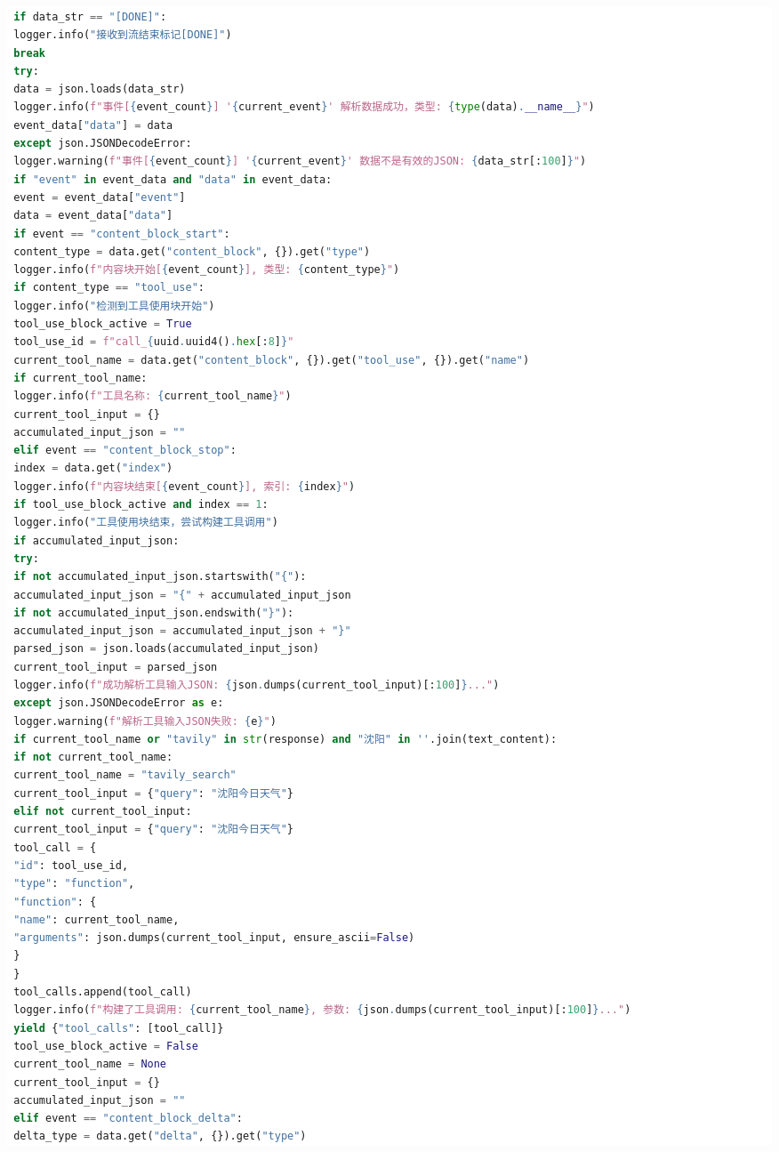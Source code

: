 ```python
 if data_str == "[DONE]":
 logger.info("接收到流结束标记[DONE]")
 break
 try:
 data = json.loads(data_str)
 logger.info(f"事件[{event_count}] '{current_event}' 解析数据成功，类型: {type(data).__name__}")
 event_data["data"] = data
 except json.JSONDecodeError:
 logger.warning(f"事件[{event_count}] '{current_event}' 数据不是有效的JSON: {data_str[:100]}")
 if "event" in event_data and "data" in event_data:
 event = event_data["event"]
 data = event_data["data"]
 if event == "content_block_start":
 content_type = data.get("content_block", {}).get("type")
 logger.info(f"内容块开始[{event_count}], 类型: {content_type}")
 if content_type == "tool_use":
 logger.info("检测到工具使用块开始")
 tool_use_block_active = True
 tool_use_id = f"call_{uuid.uuid4().hex[:8]}"
 current_tool_name = data.get("content_block", {}).get("tool_use", {}).get("name")
 if current_tool_name:
 logger.info(f"工具名称: {current_tool_name}")
 current_tool_input = {}
 accumulated_input_json = ""
 elif event == "content_block_stop":
 index = data.get("index")
 logger.info(f"内容块结束[{event_count}], 索引: {index}")
 if tool_use_block_active and index == 1:
 logger.info("工具使用块结束，尝试构建工具调用")
 if accumulated_input_json:
 try:
 if not accumulated_input_json.startswith("{"):
 accumulated_input_json = "{" + accumulated_input_json
 if not accumulated_input_json.endswith("}"):
 accumulated_input_json = accumulated_input_json + "}"
 parsed_json = json.loads(accumulated_input_json)
 current_tool_input = parsed_json
 logger.info(f"成功解析工具输入JSON: {json.dumps(current_tool_input)[:100]}...")
 except json.JSONDecodeError as e:
 logger.warning(f"解析工具输入JSON失败: {e}")
 if current_tool_name or "tavily" in str(response) and "沈阳" in ''.join(text_content):
 if not current_tool_name:
 current_tool_name = "tavily_search"
 current_tool_input = {"query": "沈阳今日天气"}
 elif not current_tool_input:
 current_tool_input = {"query": "沈阳今日天气"}
 tool_call = {
 "id": tool_use_id,
 "type": "function",
 "function": {
 "name": current_tool_name,
 "arguments": json.dumps(current_tool_input, ensure_ascii=False)
 }
 }
 tool_calls.append(tool_call)
 logger.info(f"构建了工具调用: {current_tool_name}, 参数: {json.dumps(current_tool_input)[:100]}...")
 yield {"tool_calls": [tool_call]}
 tool_use_block_active = False
 current_tool_name = None
 current_tool_input = {}
 accumulated_input_json = ""
 elif event == "content_block_delta":
 delta_type = data.get("delta", {}).get("type")
```